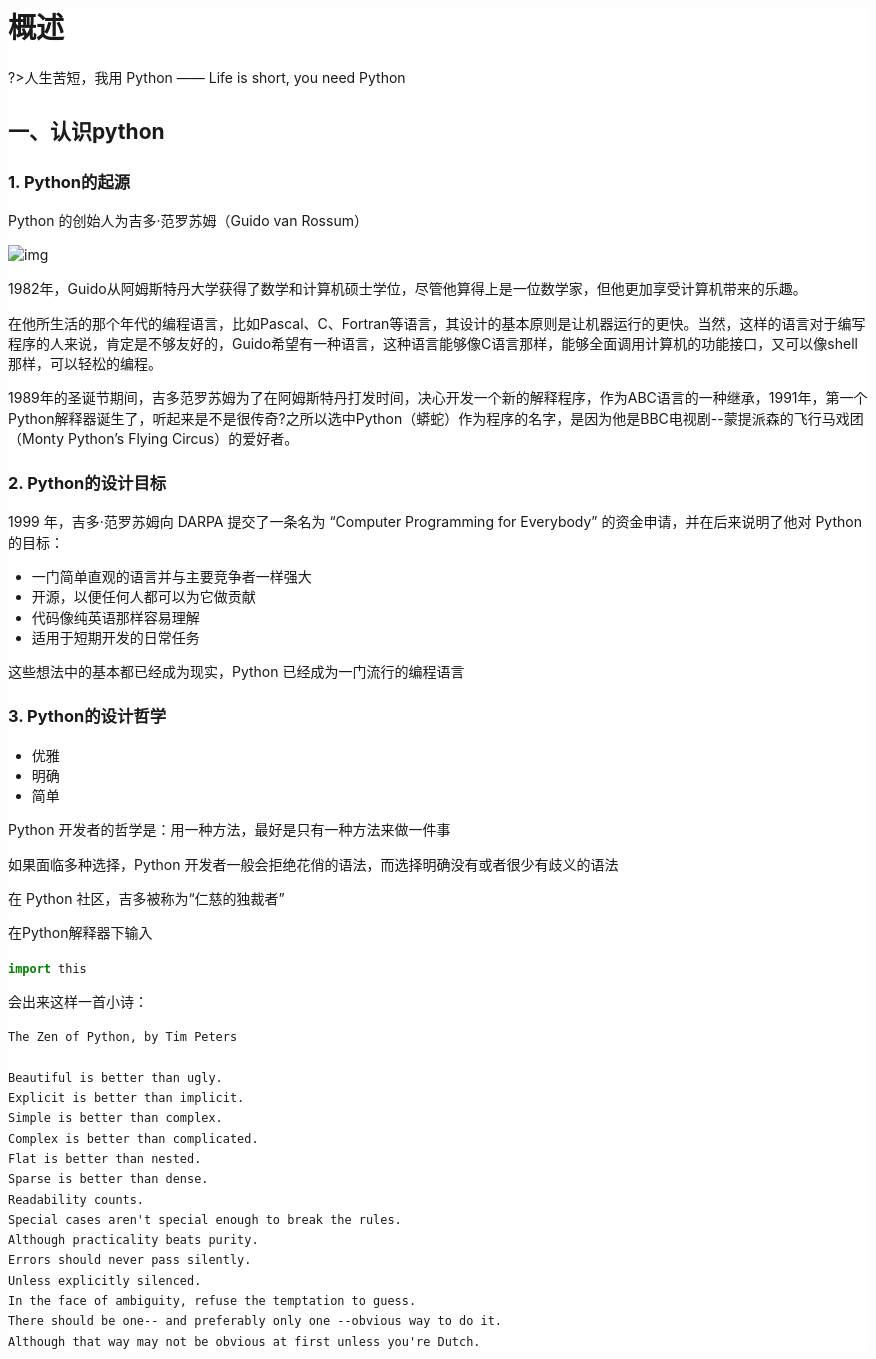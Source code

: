 # 概述

?>人生苦短，我用 Python —— Life is short, you need Python

## 一、认识python

### 1. Python的起源

Python 的创始人为吉多·范罗苏姆（Guido van Rossum）

![img](https://raw.githubusercontent.com/SaluteGF/Salute_Python/main/img/9.jpg)

1982年，Guido从阿姆斯特丹大学获得了数学和计算机硕士学位，尽管他算得上是一位数学家，但他更加享受计算机带来的乐趣。

在他所生活的那个年代的编程语言，比如Pascal、C、Fortran等语言，其设计的基本原则是让机器运行的更快。当然，这样的语言对于编写程序的人来说，肯定是不够友好的，Guido希望有一种语言，这种语言能够像C语言那样，能够全面调用计算机的功能接口，又可以像shell那样，可以轻松的编程。

1989年的圣诞节期间，吉多范罗苏姆为了在阿姆斯特丹打发时间，决心开发一个新的解释程序，作为ABC语言的一种继承，1991年，第一个Python解释器诞生了，听起来是不是很传奇?之所以选中Python（蟒蛇）作为程序的名字，是因为他是BBC电视剧--蒙提派森的飞行马戏团（Monty Python’s Flying Circus）的爱好者。

### 2. Python的设计目标

1999 年，吉多·范罗苏姆向 DARPA 提交了一条名为 “Computer Programming for Everybody” 的资金申请，并在后来说明了他对 Python 的目标：

- 一门简单直观的语言并与主要竞争者一样强大
- 开源，以便任何人都可以为它做贡献
- 代码像纯英语那样容易理解
- 适用于短期开发的日常任务

这些想法中的基本都已经成为现实，Python 已经成为一门流行的编程语言

### 3. Python的设计哲学

- 优雅
- 明确
- 简单

Python 开发者的哲学是：用一种方法，最好是只有一种方法来做一件事

如果面临多种选择，Python 开发者一般会拒绝花俏的语法，而选择明确没有或者很少有歧义的语法

在 Python 社区，吉多被称为“仁慈的独裁者”

在Python解释器下输入

```python
import this
```

会出来这样一首小诗：

```text
The Zen of Python, by Tim Peters

Beautiful is better than ugly.
Explicit is better than implicit.
Simple is better than complex.
Complex is better than complicated.
Flat is better than nested.
Sparse is better than dense.
Readability counts.
Special cases aren't special enough to break the rules.
Although practicality beats purity.
Errors should never pass silently.
Unless explicitly silenced.
In the face of ambiguity, refuse the temptation to guess.
There should be one-- and preferably only one --obvious way to do it.
Although that way may not be obvious at first unless you're Dutch.
```